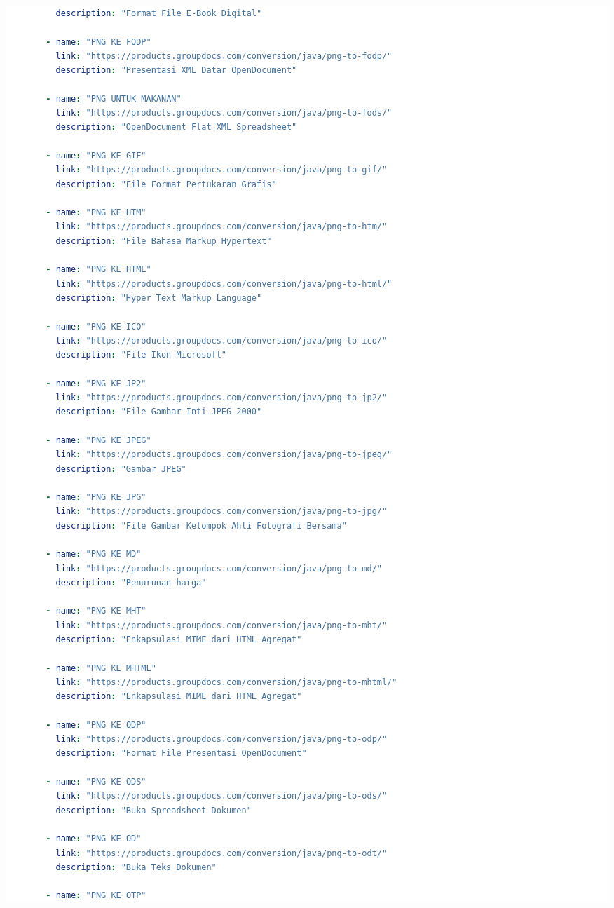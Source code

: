 ```yaml
          description: "Format File E-Book Digital"

        - name: "PNG KE FODP"
          link: "https://products.groupdocs.com/conversion/java/png-to-fodp/"
          description: "Presentasi XML Datar OpenDocument"

        - name: "PNG UNTUK MAKANAN"
          link: "https://products.groupdocs.com/conversion/java/png-to-fods/"
          description: "OpenDocument Flat XML Spreadsheet"

        - name: "PNG KE GIF"
          link: "https://products.groupdocs.com/conversion/java/png-to-gif/"
          description: "File Format Pertukaran Grafis"

        - name: "PNG KE HTM"
          link: "https://products.groupdocs.com/conversion/java/png-to-htm/"
          description: "File Bahasa Markup Hypertext"

        - name: "PNG KE HTML"
          link: "https://products.groupdocs.com/conversion/java/png-to-html/"
          description: "Hyper Text Markup Language"

        - name: "PNG KE ICO"
          link: "https://products.groupdocs.com/conversion/java/png-to-ico/"
          description: "File Ikon Microsoft"

        - name: "PNG KE JP2"
          link: "https://products.groupdocs.com/conversion/java/png-to-jp2/"
          description: "File Gambar Inti JPEG 2000"

        - name: "PNG KE JPEG"
          link: "https://products.groupdocs.com/conversion/java/png-to-jpeg/"
          description: "Gambar JPEG"

        - name: "PNG KE JPG"
          link: "https://products.groupdocs.com/conversion/java/png-to-jpg/"
          description: "File Gambar Kelompok Ahli Fotografi Bersama"

        - name: "PNG KE MD"
          link: "https://products.groupdocs.com/conversion/java/png-to-md/"
          description: "Penurunan harga"

        - name: "PNG KE MHT"
          link: "https://products.groupdocs.com/conversion/java/png-to-mht/"
          description: "Enkapsulasi MIME dari HTML Agregat"

        - name: "PNG KE MHTML"
          link: "https://products.groupdocs.com/conversion/java/png-to-mhtml/"
          description: "Enkapsulasi MIME dari HTML Agregat"

        - name: "PNG KE ODP"
          link: "https://products.groupdocs.com/conversion/java/png-to-odp/"
          description: "Format File Presentasi OpenDocument"

        - name: "PNG KE ODS"
          link: "https://products.groupdocs.com/conversion/java/png-to-ods/"
          description: "Buka Spreadsheet Dokumen"

        - name: "PNG KE OD"
          link: "https://products.groupdocs.com/conversion/java/png-to-odt/"
          description: "Buka Teks Dokumen"

        - name: "PNG KE OTP"
```